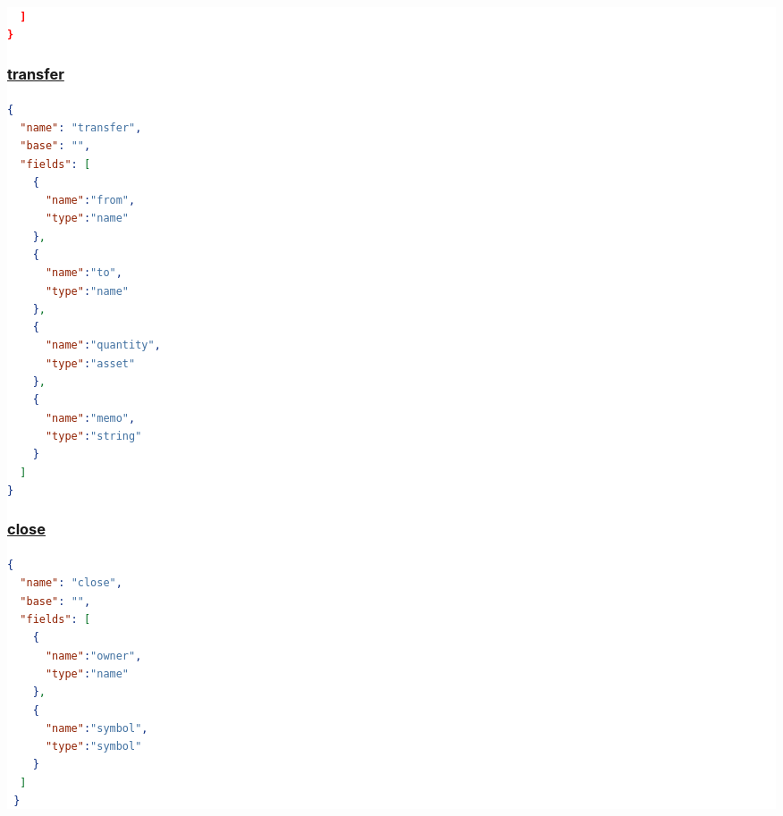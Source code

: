 ```json
  ]
}
```

### [transfer](http://docs.eosnetwork.com/system-contracts/latest/reference/Classes/classeosio_1_1token#function-transfer)

```json
{
  "name": "transfer",
  "base": "",
  "fields": [
    {
      "name":"from",
      "type":"name"
    },
    {
      "name":"to",
      "type":"name"
    },
    {
      "name":"quantity",
      "type":"asset"
    },
    {
      "name":"memo",
      "type":"string"
    }
  ]
}
```

### [close](http://docs.eosnetwork.com/system-contracts/latest/reference/Classes/classeosio_1_1token#function-close)

```json
{
  "name": "close",
  "base": "",
  "fields": [
    {
      "name":"owner",
      "type":"name"
    },
    {
      "name":"symbol",
      "type":"symbol"
    }
  ]
 }
```
